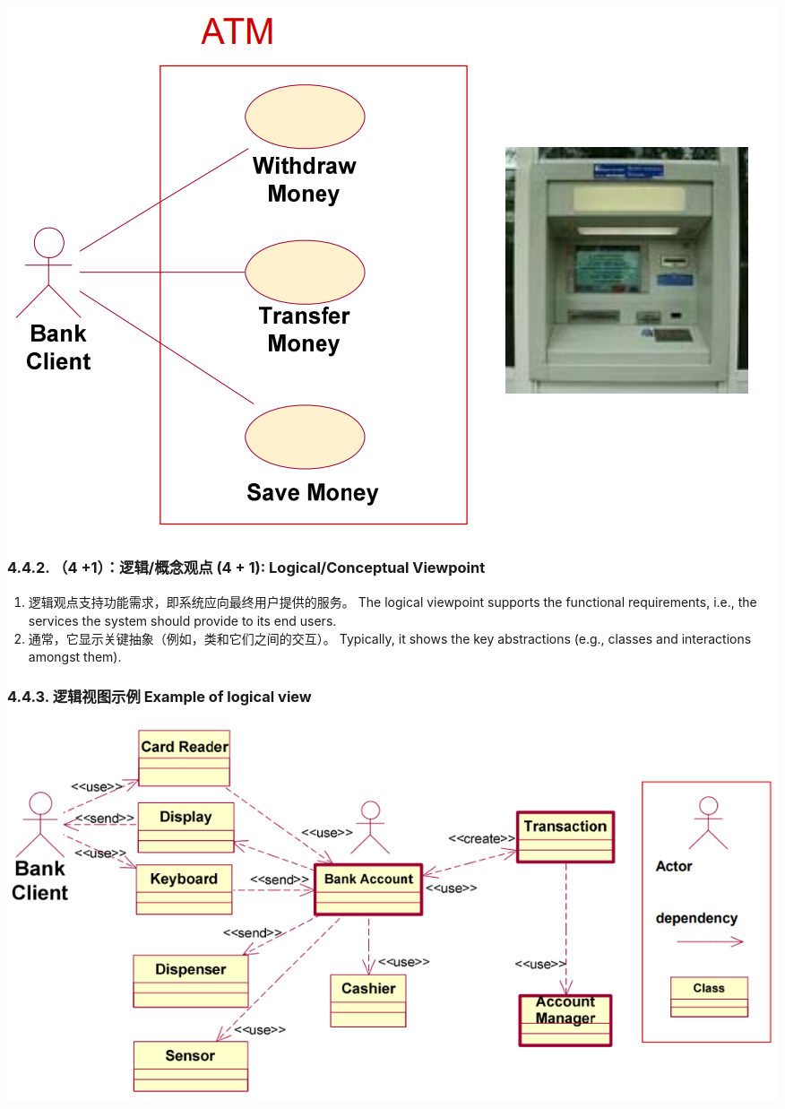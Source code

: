 ![](img/lec16/20.png)

### 4.4.2. （4 +1）：逻辑/概念观点 (4 + 1): Logical/Conceptual Viewpoint
1. 逻辑观点支持功能需求，即系统应向最终用户提供的服务。 The logical viewpoint supports the functional requirements, i.e., the services the system should provide to its end users.
2. 通常，它显示关键抽象（例如，类和它们之间的交互）。 Typically, it shows the key abstractions (e.g., classes and interactions amongst them).

### 4.4.3. 逻辑视图示例 Example of logical view
![](img/lec16/21.png)

